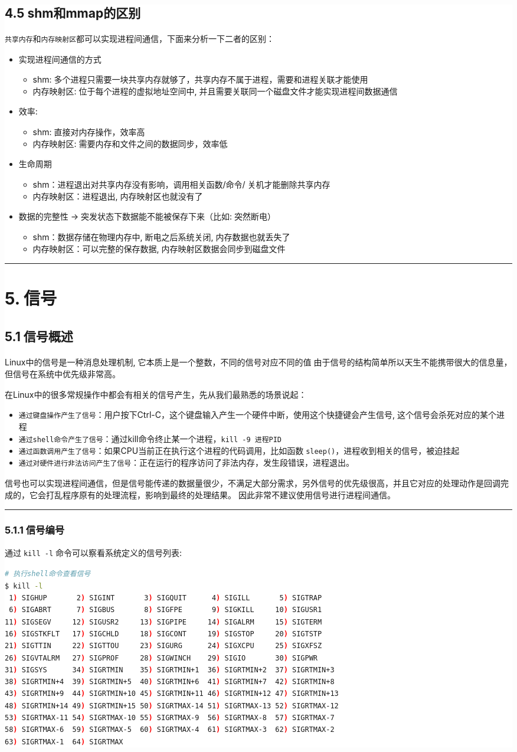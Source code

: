 
## 4.5 shm和mmap的区别
`共享内存`和`内存映射区`都可以实现进程间通信，下面来分析一下二者的区别：

- 实现进程间通信的方式
	- shm: 多个进程只需要一块共享内存就够了，共享内存不属于进程，需要和进程关联才能使用
	- 内存映射区: 位于每个进程的虚拟地址空间中, 并且需要关联同一个磁盘文件才能实现进程间数据通信
- 效率:
	- shm: 直接对内存操作，效率高
	- 内存映射区: 需要内存和文件之间的数据同步，效率低
- 生命周期
	- shm：进程退出对共享内存没有影响，调用相关函数/命令/ 关机才能删除共享内存
	- 内存映射区：进程退出, 内存映射区也就没有了
	
- 数据的完整性 -> 突发状态下数据能不能被保存下来（比如: 突然断电）
	- shm：数据存储在物理内存中, 断电之后系统关闭, 内存数据也就丢失了
	- 内存映射区：可以完整的保存数据, 内存映射区数据会同步到磁盘文件


---

# 5. 信号
## 5.1 信号概述
Linux中的信号是一种消息处理机制, 它本质上是一个整数，不同的信号对应不同的值
由于信号的结构简单所以天生不能携带很大的信息量，但信号在系统中优先级非常高。

在Linux中的很多常规操作中都会有相关的信号产生，先从我们最熟悉的场景说起：

- `通过键盘操作产生了信号`：用户按下Ctrl-C，这个键盘输入产生一个硬件中断，使用这个快捷键会产生信号, 这个信号会杀死对应的某个进程
- `通过shell命令产生了信号`：通过kill命令终止某一个进程，`kill -9 进程PID`
- `通过函数调用产生了信号`：如果CPU当前正在执行这个进程的代码调用，比如函数 `sleep()`，进程收到相关的信号，被迫挂起
- `通过对硬件进行非法访问产生了信号`：正在运行的程序访问了非法内存，发生段错误，进程退出。

信号也可以实现进程间通信，但是信号能传递的数据量很少，不满足大部分需求，另外信号的优先级很高，并且它对应的处理动作是回调完成的，它会打乱程序原有的处理流程，影响到最终的处理结果。
因此非常不建议使用信号进行进程间通信。

---
### 5.1.1 信号编号
通过 `kill -l` 命令可以察看系统定义的信号列表:


```bash
# 执行shell命令查看信号
$ kill -l
 1) SIGHUP       2) SIGINT       3) SIGQUIT      4) SIGILL       5) SIGTRAP
 6) SIGABRT      7) SIGBUS       8) SIGFPE       9) SIGKILL     10) SIGUSR1
11) SIGSEGV     12) SIGUSR2     13) SIGPIPE     14) SIGALRM     15) SIGTERM
16) SIGSTKFLT   17) SIGCHLD     18) SIGCONT     19) SIGSTOP     20) SIGTSTP
21) SIGTTIN     22) SIGTTOU     23) SIGURG      24) SIGXCPU     25) SIGXFSZ
26) SIGVTALRM   27) SIGPROF     28) SIGWINCH    29) SIGIO       30) SIGPWR
31) SIGSYS      34) SIGRTMIN    35) SIGRTMIN+1  36) SIGRTMIN+2  37) SIGRTMIN+3
38) SIGRTMIN+4  39) SIGRTMIN+5  40) SIGRTMIN+6  41) SIGRTMIN+7  42) SIGRTMIN+8
43) SIGRTMIN+9  44) SIGRTMIN+10 45) SIGRTMIN+11 46) SIGRTMIN+12 47) SIGRTMIN+13
48) SIGRTMIN+14 49) SIGRTMIN+15 50) SIGRTMAX-14 51) SIGRTMAX-13 52) SIGRTMAX-12
53) SIGRTMAX-11 54) SIGRTMAX-10 55) SIGRTMAX-9  56) SIGRTMAX-8  57) SIGRTMAX-7
58) SIGRTMAX-6  59) SIGRTMAX-5  60) SIGRTMAX-4  61) SIGRTMAX-3  62) SIGRTMAX-2
63) SIGRTMAX-1  64) SIGRTMAX
```
